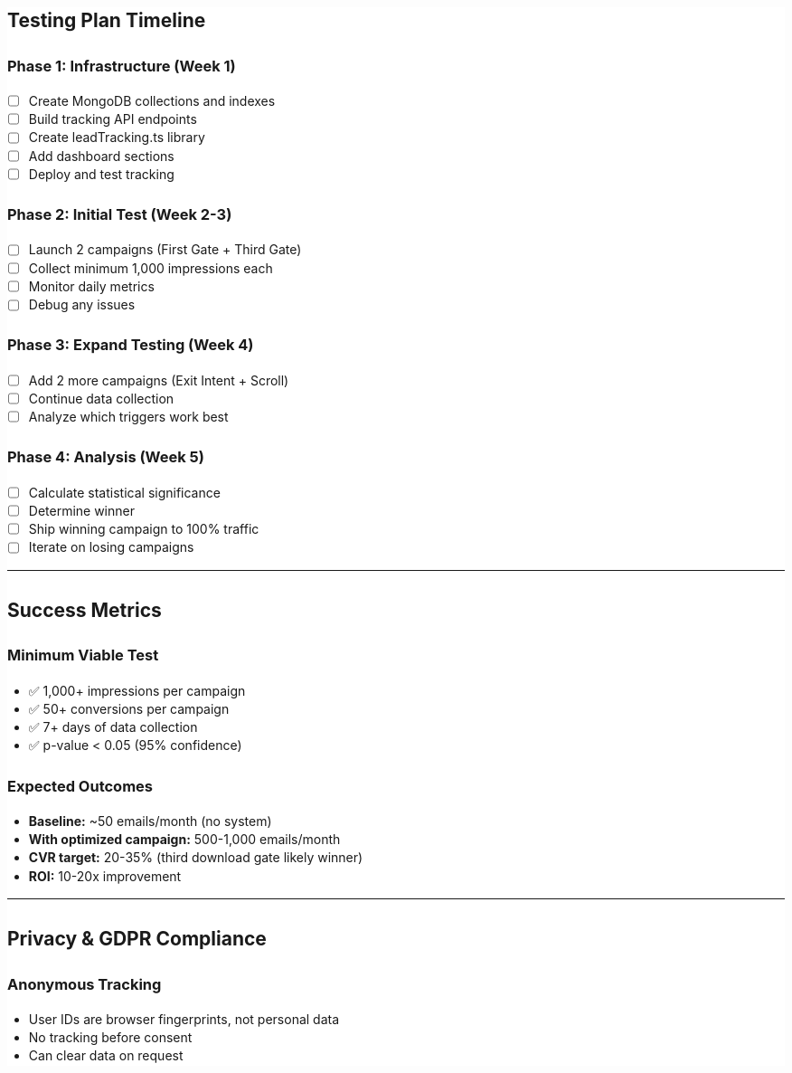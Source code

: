
## Testing Plan Timeline

### Phase 1: Infrastructure (Week 1)
- [ ] Create MongoDB collections and indexes
- [ ] Build tracking API endpoints
- [ ] Create leadTracking.ts library
- [ ] Add dashboard sections
- [ ] Deploy and test tracking

### Phase 2: Initial Test (Week 2-3)
- [ ] Launch 2 campaigns (First Gate + Third Gate)
- [ ] Collect minimum 1,000 impressions each
- [ ] Monitor daily metrics
- [ ] Debug any issues

### Phase 3: Expand Testing (Week 4)
- [ ] Add 2 more campaigns (Exit Intent + Scroll)
- [ ] Continue data collection
- [ ] Analyze which triggers work best

### Phase 4: Analysis (Week 5)
- [ ] Calculate statistical significance
- [ ] Determine winner
- [ ] Ship winning campaign to 100% traffic
- [ ] Iterate on losing campaigns

---

## Success Metrics

### Minimum Viable Test
- ✅ 1,000+ impressions per campaign
- ✅ 50+ conversions per campaign
- ✅ 7+ days of data collection
- ✅ p-value < 0.05 (95% confidence)

### Expected Outcomes
- **Baseline:** ~50 emails/month (no system)
- **With optimized campaign:** 500-1,000 emails/month
- **CVR target:** 20-35% (third download gate likely winner)
- **ROI:** 10-20x improvement

---

## Privacy & GDPR Compliance

### Anonymous Tracking
- User IDs are browser fingerprints, not personal data
- No tracking before consent
- Can clear data on request
